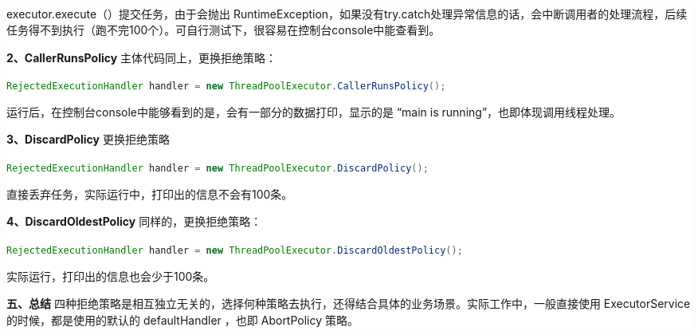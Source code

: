 executor.execute（）提交任务，由于会抛出 RuntimeException，如果没有try.catch处理异常信息的话，会中断调用者的处理流程，后续任务得不到执行（跑不完100个）。可自行测试下，很容易在控制台console中能查看到。

**2、CallerRunsPolicy** 主体代码同上，更换拒绝策略：

```Java
RejectedExecutionHandler handler = new ThreadPoolExecutor.CallerRunsPolicy();
```

运行后，在控制台console中能够看到的是，会有一部分的数据打印，显示的是 “main is running”，也即体现调用线程处理。

**3、DiscardPolicy** 更换拒绝策略

```Java
RejectedExecutionHandler handler = new ThreadPoolExecutor.DiscardPolicy();
```

直接丢弃任务，实际运行中，打印出的信息不会有100条。

**4、DiscardOldestPolicy** 同样的，更换拒绝策略：

```Java
RejectedExecutionHandler handler = new ThreadPoolExecutor.DiscardOldestPolicy();
```

实际运行，打印出的信息也会少于100条。

**五、总结** 四种拒绝策略是相互独立无关的，选择何种策略去执行，还得结合具体的业务场景。实际工作中，一般直接使用 ExecutorService 的时候，都是使用的默认的 defaultHandler ，也即 AbortPolicy 策略。